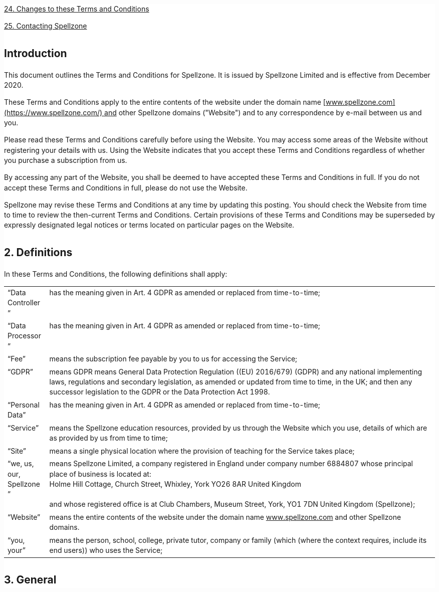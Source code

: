 [24\. Changes to these Terms and Conditions](#24)

[25\. Contacting Spellzone](#25)  
  

Introduction
------------

This document outlines the Terms and Conditions for Spellzone. It is issued by Spellzone Limited and is effective from December 2020.

These Terms and Conditions apply to the entire contents of the website under the domain name [www.spellzone.com](https://www.spellzone.com/) and other Spellzone domains ("Website") and to any correspondence by e-mail between us and you.

Please read these Terms and Conditions carefully before using the Website. You may access some areas of the Website without registering your details with us. Using the Website indicates that you accept these Terms and Conditions regardless of whether you purchase a subscription from us.

By accessing any part of the Website, you shall be deemed to have accepted these Terms and Conditions in full. If you do not accept these Terms and Conditions in full, please do not use the Website.

Spellzone may revise these Terms and Conditions at any time by updating this posting. You should check the Website from time to time to review the then-current Terms and Conditions. Certain provisions of these Terms and Conditions may be superseded by expressly designated legal notices or terms located on particular pages on the Website.

2\. Definitions
---------------

In these Terms and Conditions, the following definitions shall apply:  

|     |     |
| --- | --- |
| “Data Controller” | has the meaning given in Art. 4 GDPR as amended or replaced from time-to-time; |
| “Data Processor” | has the meaning given in Art. 4 GDPR as amended or replaced from time-to-time; |
| “Fee” | means the subscription fee payable by you to us for accessing the Service; |
| “GDPR” | means GDPR means General Data Protection Regulation ((EU) 2016/679) (GDPR) and any national implementing laws, regulations and secondary legislation, as amended or updated from time to time, in the UK; and then any successor legislation to the GDPR or the Data Protection Act 1998. |
| “Personal Data” | has the meaning given in Art. 4 GDPR as amended or replaced from time-to-time; |
| “Service” | means the Spellzone education resources, provided by us through the Website which you use, details of which are as provided by us from time to time; |
| “Site” | means a single physical location where the provision of teaching for the Service takes place; |
| “we, us, our, Spellzone” | means Spellzone Limited, a company registered in England under company number 6884807 whose principal place of business is located at:  <br>Holme Hill Cottage, Church Street, Whixley, York YO26 8AR United Kingdom<br><br>and whose registered office is at Club Chambers, Museum Street, York, YO1 7DN United Kingdom (Spellzone); |
| “Website” | means the entire contents of the website under the domain name www.spellzone.com and other Spellzone domains. |
| “you, your” | means the person, school, college, private tutor, company or family (which (where the context requires, include its end users)) who uses the Service; |

  

3\. General
-----------
